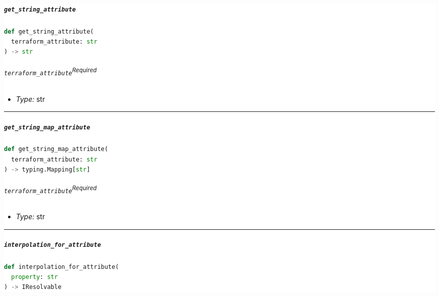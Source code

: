 ##### `get_string_attribute` <a name="get_string_attribute" id="rhizo-co-terraform-provider-oci.dataOciCoreAppCatalogListingResourceVersions.DataOciCoreAppCatalogListingResourceVersionsAppCatalogListingResourceVersionsOutputReference.getStringAttribute"></a>

```python
def get_string_attribute(
  terraform_attribute: str
) -> str
```

###### `terraform_attribute`<sup>Required</sup> <a name="terraform_attribute" id="rhizo-co-terraform-provider-oci.dataOciCoreAppCatalogListingResourceVersions.DataOciCoreAppCatalogListingResourceVersionsAppCatalogListingResourceVersionsOutputReference.getStringAttribute.parameter.terraformAttribute"></a>

- *Type:* str

---

##### `get_string_map_attribute` <a name="get_string_map_attribute" id="rhizo-co-terraform-provider-oci.dataOciCoreAppCatalogListingResourceVersions.DataOciCoreAppCatalogListingResourceVersionsAppCatalogListingResourceVersionsOutputReference.getStringMapAttribute"></a>

```python
def get_string_map_attribute(
  terraform_attribute: str
) -> typing.Mapping[str]
```

###### `terraform_attribute`<sup>Required</sup> <a name="terraform_attribute" id="rhizo-co-terraform-provider-oci.dataOciCoreAppCatalogListingResourceVersions.DataOciCoreAppCatalogListingResourceVersionsAppCatalogListingResourceVersionsOutputReference.getStringMapAttribute.parameter.terraformAttribute"></a>

- *Type:* str

---

##### `interpolation_for_attribute` <a name="interpolation_for_attribute" id="rhizo-co-terraform-provider-oci.dataOciCoreAppCatalogListingResourceVersions.DataOciCoreAppCatalogListingResourceVersionsAppCatalogListingResourceVersionsOutputReference.interpolationForAttribute"></a>

```python
def interpolation_for_attribute(
  property: str
) -> IResolvable
```
